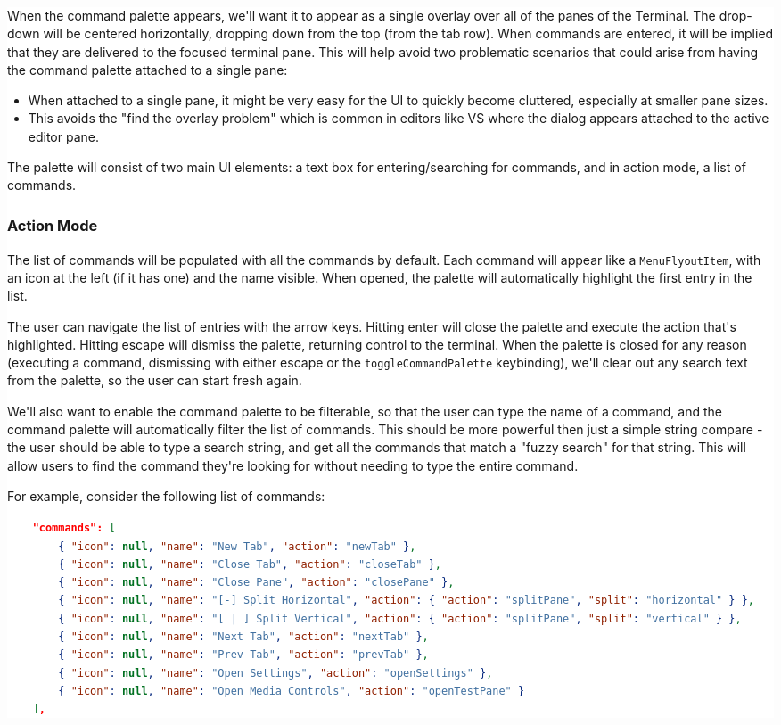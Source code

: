 When the command palette appears, we'll want it to appear as a single overlay
over all of the panes of the Terminal. The drop-down will be centered
horizontally, dropping down from the top (from the tab row). When commands are
entered, it will be implied that they are delivered to the focused terminal
pane. This will help avoid two problematic scenarios that could arise from
having the command palette attached to a single pane:
  * When attached to a single pane, it might be very easy for the UI to quickly
    become cluttered, especially at smaller pane sizes.
  * This avoids the "find the overlay problem" which is common in editors like
    VS where the dialog appears attached to the active editor pane.

The palette will consist of two main UI elements: a text box for
entering/searching for commands, and in action mode, a list of commands.

### Action Mode

The list of commands will be populated with all the commands by default. Each
command will appear like a `MenuFlyoutItem`, with an icon at the left (if it has
one) and the name visible. When opened, the palette will automatically highlight
the first entry in the list.

The user can navigate the list of entries with the arrow keys. Hitting enter
will close the palette and execute the action that's highlighted. Hitting escape
will dismiss the palette, returning control to the terminal. When the palette is
closed for any reason (executing a command, dismissing with either escape or the
`toggleCommandPalette` keybinding), we'll clear out any search text from the
palette, so the user can start fresh again.

We'll also want to enable the command palette to be filterable, so that the user
can type the name of a command, and the command palette will automatically
filter the list of commands. This should be more powerful then just a simple
string compare - the user should be able to type a search string, and get all
the commands that match a "fuzzy search" for that string. This will allow users
to find the command they're looking for without needing to type the entire
command.

For example, consider the following list of commands:

```json
    "commands": [
        { "icon": null, "name": "New Tab", "action": "newTab" },
        { "icon": null, "name": "Close Tab", "action": "closeTab" },
        { "icon": null, "name": "Close Pane", "action": "closePane" },
        { "icon": null, "name": "[-] Split Horizontal", "action": { "action": "splitPane", "split": "horizontal" } },
        { "icon": null, "name": "[ | ] Split Vertical", "action": { "action": "splitPane", "split": "vertical" } },
        { "icon": null, "name": "Next Tab", "action": "nextTab" },
        { "icon": null, "name": "Prev Tab", "action": "prevTab" },
        { "icon": null, "name": "Open Settings", "action": "openSettings" },
        { "icon": null, "name": "Open Media Controls", "action": "openTestPane" }
    ],
```


[#754]: https://github.com/microsoft/terminal/issues/754
[#1205]: https://github.com/microsoft/terminal/issues/1205
[#1142]: https://github.com/microsoft/terminal/pull/1349
[#2046]: https://github.com/microsoft/terminal/issues/2046
[#1571]: https://github.com/microsoft/terminal/issues/1571
[#3879]: https://github.com/microsoft/terminal/issues/3879
[#5280]: https://github.com/microsoft/terminal/pull/5280
[#4472]: https://github.com/microsoft/terminal/issues/4472
[#3327]: https://github.com/microsoft/terminal/issues/3327
[#3753]: https://github.com/microsoft/terminal/pulls/3753
[#5888]: https://github.com/microsoft/terminal/pulls/5888